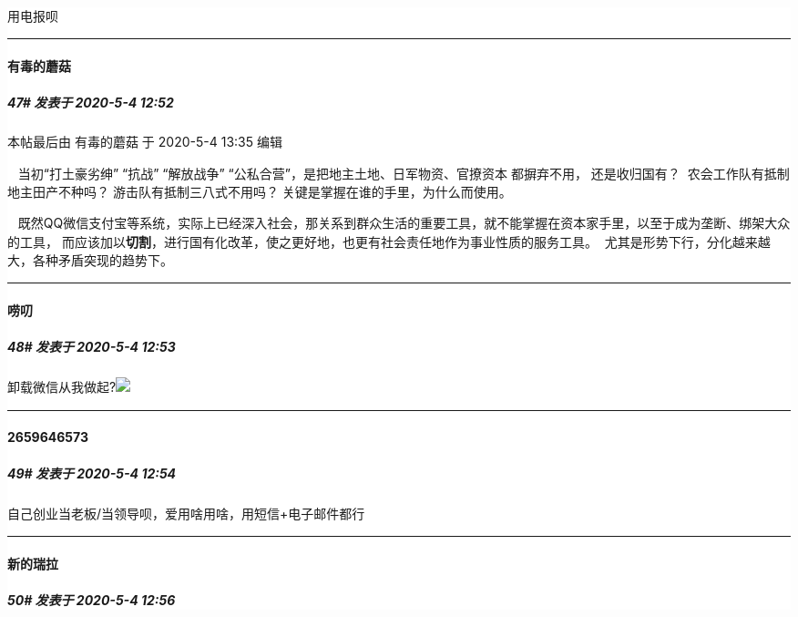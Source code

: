 用电报呗







-----

####  有毒的蘑菇  
##### 47#       发表于 2020-5-4 12:52



 本帖最后由 有毒的蘑菇 于 2020-5-4 13:35 编辑 

   当初“打土豪劣绅” “抗战” “解放战争” “公私合营”，是把地主土地、日军物资、官撩资本 都摒弃不用， 还是收归国有？  农会工作队有抵制地主田产不种吗？ 游击队有抵制三八式不用吗？ 关键是掌握在谁的手里，为什么而使用。

   既然QQ微信支付宝等系统，实际上已经深入社会，那关系到群众生活的重要工具，就不能掌握在资本家手里，以至于成为垄断、绑架大众的工具， 而应该加以<strong>切割</strong>，进行国有化改革，使之更好地，也更有社会责任地作为事业性质的服务工具。  尤其是形势下行，分化越来越大，各种矛盾突现的趋势下。







-----

####  唠叨  
##### 48#       发表于 2020-5-4 12:53




卸载微信从我做起?<img src="https://static.saraba1st.com/image/smiley/face2017/040.png" referrerpolicy="no-referrer">







-----

####  2659646573  
##### 49#       发表于 2020-5-4 12:54




自己创业当老板/当领导呗，爱用啥用啥，用短信+电子邮件都行







-----

####  新的瑞拉  
##### 50#       发表于 2020-5-4 12:56


